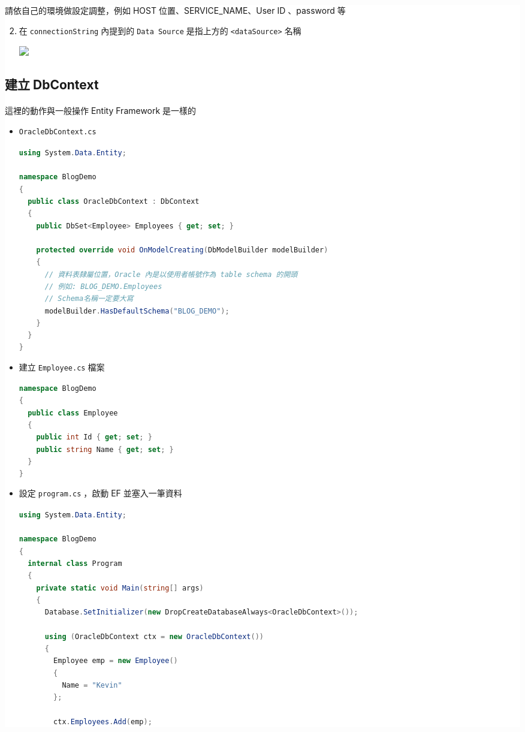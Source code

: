    請依自己的環境做設定調整，例如 HOST 位置、SERVICE_NAME、User ID 、password 等

2. 在 `connectionString` 內提到的 `Data Source` 是指上方的 `<dataSource>` 名稱

   ![](https://i.imgur.com/6qI3wMa.png)

   

## 建立 DbContext

這裡的動作與一般操作 Entity Framework 是一樣的

* `OracleDbContext.cs`

  ```csharp
  using System.Data.Entity;
  
  namespace BlogDemo
  {
    public class OracleDbContext : DbContext
    {
      public DbSet<Employee> Employees { get; set; }
  
      protected override void OnModelCreating(DbModelBuilder modelBuilder)
      {
        // 資料表隸屬位置，Oracle 內是以使用者帳號作為 table schema 的開頭      
        // 例如: BLOG_DEMO.Employees
        // Schema名稱一定要大寫
        modelBuilder.HasDefaultSchema("BLOG_DEMO"); 
      }
    }
  }
  ```

* 建立 `Employee.cs` 檔案

  ```csharp
  namespace BlogDemo
  {
    public class Employee
    {
      public int Id { get; set; }
      public string Name { get; set; }
    }
  }
  ```

* 設定 `program.cs` ，啟動 EF 並塞入一筆資料

  ```csharp
  using System.Data.Entity;
  
  namespace BlogDemo
  {
    internal class Program
    {
      private static void Main(string[] args)
      {
        Database.SetInitializer(new DropCreateDatabaseAlways<OracleDbContext>());
  
        using (OracleDbContext ctx = new OracleDbContext())
        {
          Employee emp = new Employee()
          {
            Name = "Kevin"
          };
  
          ctx.Employees.Add(emp);
  ```